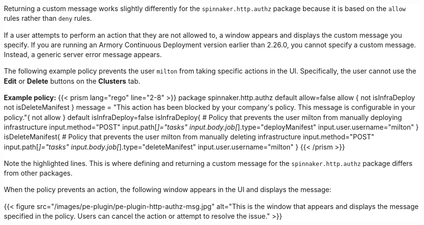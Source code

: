 Returning a custom message works slightly differently for the `spinnaker.http.authz` package because it is based on the `allow` rules rather than `deny` rules.

If a user attempts to perform an action that they are not allowed to, a window appears and displays the custom message you specify. If you are running an Armory Continuous Deployment version earlier than 2.26.0, you cannot specify a custom message. Instead, a generic server error message appears.

The following example policy prevents the user `milton` from taking specific actions in the UI. Specifically, the user cannot use the  **Edit** or **Delete** buttons on the **Clusters** tab.

**Example policy:**
{{< prism lang="rego" line="2-8" >}}
package spinnaker.http.authz
    default allow=false
    allow {
      not isInfraDeploy
      not isDeleteManifest
    }
    message = "This action has been blocked by your company's policy. This message is configurable in your policy."{
    	not allow
    }
    default isInfraDeploy=false
    isInfraDeploy{
          # Policy that prevents the user milton from manually deploying infrastructure
          input.method="POST"
          input.path[_]="tasks"
          input.body.job[_].type="deployManifest"
          input.user.username="milton"
    }
    isDeleteManifest{
      # Policy that prevents the user milton from manually deleting infrastructure
      input.method="POST"
      input.path[_]="tasks"
      input.body.job[_].type="deleteManifest"
      input.user.username="milton"
    }
{{< /prism >}}

Note the highlighted lines. This is where defining and returning a custom message for the `spinnaker.http.authz` package differs from other packages.

When the policy prevents an action, the following window appears in the UI and displays the message:

{{< figure src="/images/pe-plugin/pe-plugin-http-authz-msg.jpg" alt="This is the window that appears and displays the message specified in the policy. Users can cancel the action or attempt to resolve the issue." >}}

